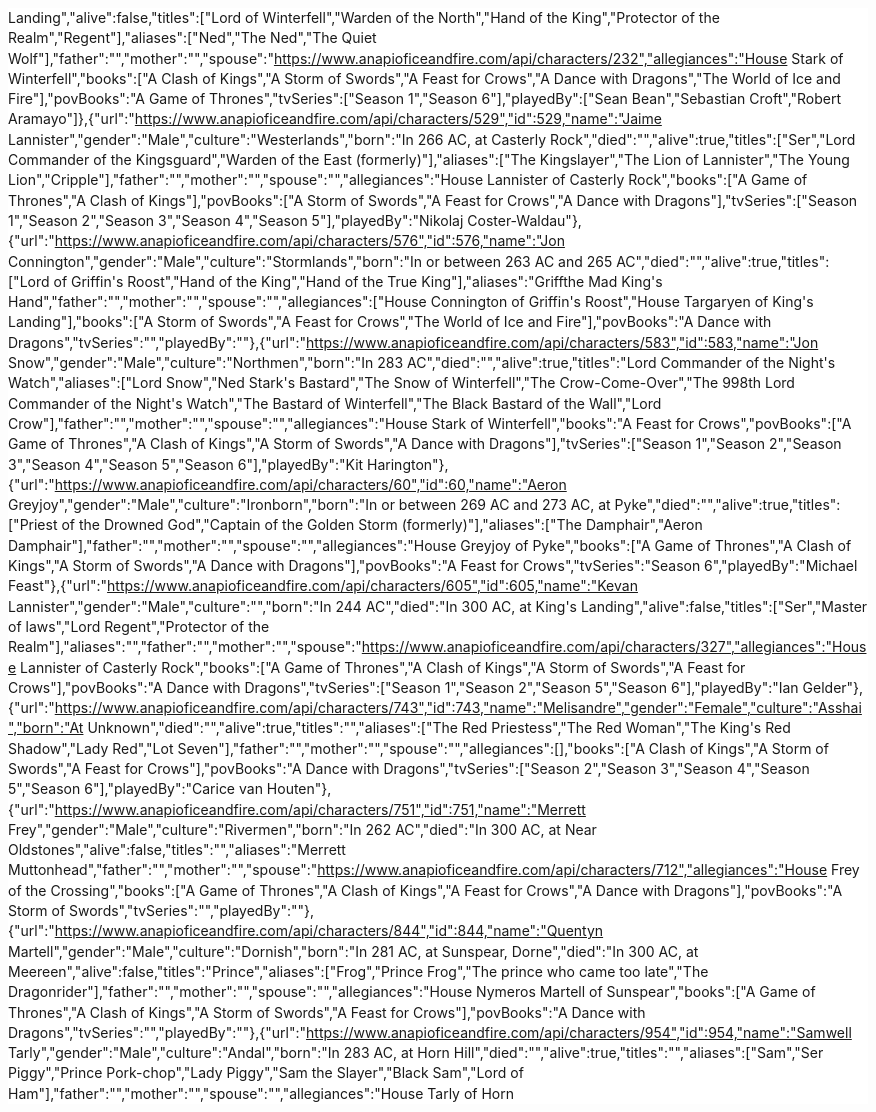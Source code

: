 Landing","alive":false,"titles":["Lord of Winterfell","Warden of the North","Hand of the King","Protector of the Realm","Regent"],"aliases":["Ned","The Ned","The Quiet Wolf"],"father":"","mother":"","spouse":"https://www.anapioficeandfire.com/api/characters/232","allegiances":"House Stark of Winterfell","books":["A Clash of Kings","A Storm of Swords","A Feast for Crows","A Dance with Dragons","The World of Ice and Fire"],"povBooks":"A Game of Thrones","tvSeries":["Season 1","Season 6"],"playedBy":["Sean Bean","Sebastian Croft","Robert Aramayo"]},{"url":"https://www.anapioficeandfire.com/api/characters/529","id":529,"name":"Jaime Lannister","gender":"Male","culture":"Westerlands","born":"In 266 AC, at Casterly Rock","died":"","alive":true,"titles":["Ser","Lord Commander of the Kingsguard","Warden of the East (formerly)"],"aliases":["The Kingslayer","The Lion of Lannister","The Young Lion","Cripple"],"father":"","mother":"","spouse":"","allegiances":"House Lannister of Casterly Rock","books":["A Game of Thrones","A Clash of Kings"],"povBooks":["A Storm of Swords","A Feast for Crows","A Dance with Dragons"],"tvSeries":["Season 1","Season 2","Season 3","Season 4","Season 5"],"playedBy":"Nikolaj Coster-Waldau"},{"url":"https://www.anapioficeandfire.com/api/characters/576","id":576,"name":"Jon Connington","gender":"Male","culture":"Stormlands","born":"In or between 263 AC and 265 AC","died":"","alive":true,"titles":["Lord of Griffin's Roost","Hand of the King","Hand of the True King"],"aliases":"Griffthe Mad King's Hand","father":"","mother":"","spouse":"","allegiances":["House Connington of Griffin's Roost","House Targaryen of King's Landing"],"books":["A Storm of Swords","A Feast for Crows","The World of Ice and Fire"],"povBooks":"A Dance with Dragons","tvSeries":"","playedBy":""},{"url":"https://www.anapioficeandfire.com/api/characters/583","id":583,"name":"Jon Snow","gender":"Male","culture":"Northmen","born":"In 283 AC","died":"","alive":true,"titles":"Lord Commander of the Night's Watch","aliases":["Lord Snow","Ned Stark's Bastard","The Snow of Winterfell","The Crow-Come-Over","The 998th Lord Commander of the Night's Watch","The Bastard of Winterfell","The Black Bastard of the Wall","Lord Crow"],"father":"","mother":"","spouse":"","allegiances":"House Stark of Winterfell","books":"A Feast for Crows","povBooks":["A Game of Thrones","A Clash of Kings","A Storm of Swords","A Dance with Dragons"],"tvSeries":["Season 1","Season 2","Season 3","Season 4","Season 5","Season 6"],"playedBy":"Kit Harington"},{"url":"https://www.anapioficeandfire.com/api/characters/60","id":60,"name":"Aeron Greyjoy","gender":"Male","culture":"Ironborn","born":"In or between 269 AC and 273 AC, at Pyke","died":"","alive":true,"titles":["Priest of the Drowned God","Captain of the Golden Storm (formerly)"],"aliases":["The Damphair","Aeron Damphair"],"father":"","mother":"","spouse":"","allegiances":"House Greyjoy of Pyke","books":["A Game of Thrones","A Clash of Kings","A Storm of Swords","A Dance with Dragons"],"povBooks":"A Feast for Crows","tvSeries":"Season 6","playedBy":"Michael Feast"},{"url":"https://www.anapioficeandfire.com/api/characters/605","id":605,"name":"Kevan Lannister","gender":"Male","culture":"","born":"In 244 AC","died":"In 300 AC, at King's Landing","alive":false,"titles":["Ser","Master of laws","Lord Regent","Protector of the Realm"],"aliases":"","father":"","mother":"","spouse":"https://www.anapioficeandfire.com/api/characters/327","allegiances":"House Lannister of Casterly Rock","books":["A Game of Thrones","A Clash of Kings","A Storm of Swords","A Feast for Crows"],"povBooks":"A Dance with Dragons","tvSeries":["Season 1","Season 2","Season 5","Season 6"],"playedBy":"Ian Gelder"},{"url":"https://www.anapioficeandfire.com/api/characters/743","id":743,"name":"Melisandre","gender":"Female","culture":"Asshai","born":"At Unknown","died":"","alive":true,"titles":"","aliases":["The Red Priestess","The Red Woman","The King's Red Shadow","Lady Red","Lot Seven"],"father":"","mother":"","spouse":"","allegiances":[],"books":["A Clash of Kings","A Storm of Swords","A Feast for Crows"],"povBooks":"A Dance with Dragons","tvSeries":["Season 2","Season 3","Season 4","Season 5","Season 6"],"playedBy":"Carice van Houten"},{"url":"https://www.anapioficeandfire.com/api/characters/751","id":751,"name":"Merrett Frey","gender":"Male","culture":"Rivermen","born":"In 262 AC","died":"In 300 AC, at Near Oldstones","alive":false,"titles":"","aliases":"Merrett Muttonhead","father":"","mother":"","spouse":"https://www.anapioficeandfire.com/api/characters/712","allegiances":"House Frey of the Crossing","books":["A Game of Thrones","A Clash of Kings","A Feast for Crows","A Dance with Dragons"],"povBooks":"A Storm of Swords","tvSeries":"","playedBy":""},{"url":"https://www.anapioficeandfire.com/api/characters/844","id":844,"name":"Quentyn Martell","gender":"Male","culture":"Dornish","born":"In 281 AC, at Sunspear, Dorne","died":"In 300 AC, at Meereen","alive":false,"titles":"Prince","aliases":["Frog","Prince Frog","The prince who came too late","The Dragonrider"],"father":"","mother":"","spouse":"","allegiances":"House Nymeros Martell of Sunspear","books":["A Game of Thrones","A Clash of Kings","A Storm of Swords","A Feast for Crows"],"povBooks":"A Dance with Dragons","tvSeries":"","playedBy":""},{"url":"https://www.anapioficeandfire.com/api/characters/954","id":954,"name":"Samwell Tarly","gender":"Male","culture":"Andal","born":"In 283 AC, at Horn Hill","died":"","alive":true,"titles":"","aliases":["Sam","Ser Piggy","Prince Pork-chop","Lady Piggy","Sam the Slayer","Black Sam","Lord of Ham"],"father":"","mother":"","spouse":"","allegiances":"House Tarly of Horn